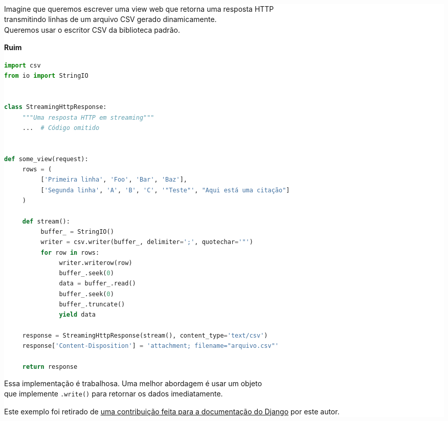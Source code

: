 Imagine que queremos escrever uma view web que retorna uma resposta HTTP  
transmitindo linhas de um arquivo CSV gerado dinamicamente.  
Queremos usar o escritor CSV da biblioteca padrão.

**Ruim**

```python
import csv
from io import StringIO


class StreamingHttpResponse:
     """Uma resposta HTTP em streaming"""
     ...  # Código omitido


def some_view(request):
     rows = (
          ['Primeira linha', 'Foo', 'Bar', 'Baz'],
          ['Segunda linha', 'A', 'B', 'C', '"Teste"', "Aqui está uma citação"]
     )

     def stream():
          buffer_ = StringIO()
          writer = csv.writer(buffer_, delimiter=';', quotechar='"')
          for row in rows:
               writer.writerow(row)
               buffer_.seek(0)
               data = buffer_.read()
               buffer_.seek(0)
               buffer_.truncate()
               yield data

     response = StreamingHttpResponse(stream(), content_type='text/csv')
     response['Content-Disposition'] = 'attachment; filename="arquivo.csv"'

     return response
```

Essa implementação é trabalhosa. Uma melhor abordagem é usar um objeto  
que implemente `.write()` para retornar os dados imediatamente.

Este exemplo foi retirado de [uma contribuição feita para a documentação do Django](https://code.djangoproject.com/ticket/21179) por este autor.
